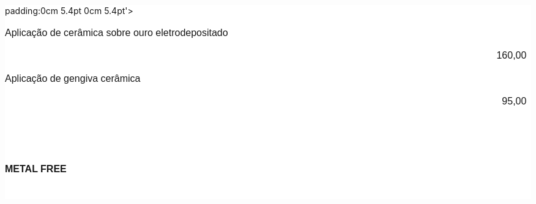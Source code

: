   padding:0cm 5.4pt 0cm 5.4pt'>
  <p class=MsoNormal><span style='font-size:12.0pt;font-family:Arial;
  mso-no-proof:yes'>Aplicação de cerâmica sobre ouro eletrodepositado<span
  style='mso-spacerun:yes'>                         </span><span
  style='mso-spacerun:yes'>                 </span><o:p></o:p></span></p>
  </td>
  <td width=123 valign=top style='width:92.15pt;border-top:none;border-left:
  none;border-bottom:solid windowtext 1.0pt;border-right:solid windowtext 1.0pt;
  mso-border-top-alt:solid windowtext .5pt;mso-border-left-alt:solid windowtext .5pt;
  mso-border-alt:solid windowtext .5pt;padding:0cm 5.4pt 0cm 5.4pt'>
  <p class=MsoNormal align=right style='margin-right:5.7pt;text-align:right'><span
  style='font-size:12.0pt;font-family:Arial;mso-no-proof:yes'>160,00<o:p></o:p></span></p>
  </td>
 </tr>
 <tr style='mso-yfti-irow:16'>
  <td width=478 valign=top style='width:358.55pt;border:solid windowtext 1.0pt;
  border-top:none;mso-border-top-alt:solid windowtext .5pt;mso-border-alt:solid windowtext .5pt;
  padding:0cm 5.4pt 0cm 5.4pt'>
  <p class=MsoNormal><span style='font-size:12.0pt;font-family:Arial;
  mso-no-proof:yes'>Aplicação de gengiva cerâmica<span
  style='mso-spacerun:yes'>                                                                                                                             
  </span><o:p></o:p></span></p>
  </td>
  <td width=123 valign=top style='width:92.15pt;border-top:none;border-left:
  none;border-bottom:solid windowtext 1.0pt;border-right:solid windowtext 1.0pt;
  mso-border-top-alt:solid windowtext .5pt;mso-border-left-alt:solid windowtext .5pt;
  mso-border-alt:solid windowtext .5pt;padding:0cm 5.4pt 0cm 5.4pt'>
  <p class=MsoNormal align=right style='margin-right:5.7pt;text-align:right'><span
  style='font-size:12.0pt;font-family:Arial;mso-no-proof:yes'><span
  style='mso-spacerun:yes'> </span>95,00<o:p></o:p></span></p>
  </td>
 </tr>
 <tr style='mso-yfti-irow:17'>
  <td width=478 valign=top style='width:358.55pt;border:solid windowtext 1.0pt;
  border-top:none;mso-border-top-alt:solid windowtext .5pt;mso-border-alt:solid windowtext .5pt;
  padding:0cm 5.4pt 0cm 5.4pt'>
  <p class=MsoNormal><span style='font-size:12.0pt;font-family:Arial;
  mso-no-proof:yes'><o:p>&nbsp;</o:p></span></p>
  </td>
  <td width=123 valign=top style='width:92.15pt;border-top:none;border-left:
  none;border-bottom:solid windowtext 1.0pt;border-right:solid windowtext 1.0pt;
  mso-border-top-alt:solid windowtext .5pt;mso-border-left-alt:solid windowtext .5pt;
  mso-border-alt:solid windowtext .5pt;padding:0cm 5.4pt 0cm 5.4pt'>
  <p class=MsoNormal align=right style='margin-right:5.7pt;text-align:right'><span
  style='font-size:12.0pt;font-family:Arial;mso-no-proof:yes'><o:p>&nbsp;</o:p></span></p>
  </td>
 </tr>
 <tr style='mso-yfti-irow:18'>
  <td width=478 valign=top style='width:358.55pt;border:solid windowtext 1.0pt;
  border-top:none;mso-border-top-alt:solid windowtext .5pt;mso-border-alt:solid windowtext .5pt;
  padding:0cm 5.4pt 0cm 5.4pt'>
  <p class=MsoNormal><b style='mso-bidi-font-weight:normal'><span
  style='font-size:12.0pt;font-family:Arial;mso-no-proof:yes'>METAL FREE<o:p></o:p></span></b></p>
  </td>
  <td width=123 valign=top style='width:92.15pt;border-top:none;border-left:
  none;border-bottom:solid windowtext 1.0pt;border-right:solid windowtext 1.0pt;
  mso-border-top-alt:solid windowtext .5pt;mso-border-left-alt:solid windowtext .5pt;
  mso-border-alt:solid windowtext .5pt;padding:0cm 5.4pt 0cm 5.4pt'>
  <p class=MsoNormal align=right style='margin-right:5.7pt;text-align:right'><span
  style='font-size:12.0pt;font-family:Arial;mso-no-proof:yes'><o:p>&nbsp;</o:p></span></p>
  </td>
 </tr>
 <tr style='mso-yfti-irow:19'>
  <td width=478 valign=top style='width:358.55pt;border:solid windowtext 1.0pt;